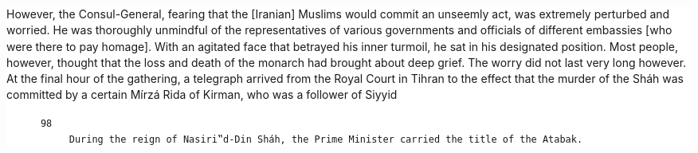 However, the Consul-General, fearing that the [Iranian] Muslims would
commit an unseemly act, was extremely perturbed and worried. He was
thoroughly unmindful of the representatives of various governments and
officials of different embassies [who were there to pay homage]. With an
agitated face that betrayed his inner turmoil, he sat in his designated
position. Most people, however, thought that the loss and death of the
monarch had brought about deep grief. The worry did not last very long
however. At the final hour of the gathering, a telegraph arrived from the
Royal Court in Tihran to the effect that the murder of the Sháh was
committed by a certain Mírzá Rida of Kirman, who was a follower of Siyyid

          98
               During the reign of Nasiri‟d-Din Sháh, the Prime Minister carried the title of the Atabak.





